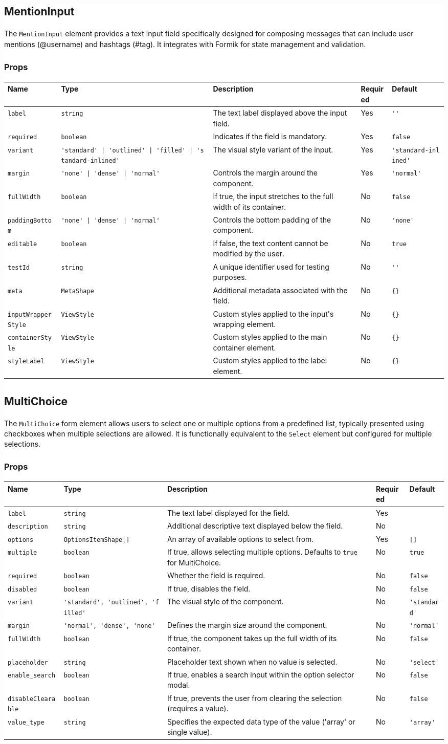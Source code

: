 ## MentionInput

The `MentionInput` element provides a text input field specifically designed for composing messages that can include user mentions (@username) and hashtags (#tag). It integrates with Formik for state management and validation.

### Props

| Name             | Type                                                                 | Description                                                                 | Required | Default            |
| :--------------- | :------------------------------------------------------------------- | :-------------------------------------------------------------------------- | :------- | :----------------- |
| `label`          | `string`                                                             | The text label displayed above the input field.                             | Yes      | `''`               |
| `required`       | `boolean`                                                            | Indicates if the field is mandatory.                                        | Yes      | `false`            |
| `variant`        | `'standard' \| 'outlined' \| 'filled' \| 'standard-inlined'`         | The visual style variant of the input.                                      | Yes      | `'standard-inlined'` |
| `margin`         | `'none' \| 'dense' \| 'normal'`                                      | Controls the margin around the component.                                   | Yes      | `'normal'`         |
| `fullWidth`      | `boolean`                                                            | If true, the input stretches to the full width of its container.            | No       | `false`            |
| `paddingBottom`  | `'none' \| 'dense' \| 'normal'`                                      | Controls the bottom padding of the component.                               | No       | `'none'`           |
| `editable`       | `boolean`                                                            | If false, the text content cannot be modified by the user.                  | No       | `true`             |
| `testId`         | `string`                                                             | A unique identifier used for testing purposes.                              | No       | `''`               |
| `meta`           | `MetaShape`                                                          | Additional metadata associated with the field.                              | No       | `{}`               |
| `inputWrapperStyle`| `ViewStyle`                                                        | Custom styles applied to the input's wrapping element.                      | No       | `{}`               |
| `containerStyle` | `ViewStyle`                                                        | Custom styles applied to the main container element.                        | No       | `{}`               |
| `styleLabel`     | `ViewStyle`                                                        | Custom styles applied to the label element.                                 | No       | `{}`               |

## MultiChoice

The `MultiChoice` form element allows users to select one or multiple options from a predefined list, typically presented using checkboxes when multiple selections are allowed. It is functionally equivalent to the `Select` element but configured for multiple selections.

### Props

| Name               | Type                               | Description                                                                 | Required | Default      |
| :----------------- | :--------------------------------- | :-------------------------------------------------------------------------- | :------- | :----------- |
| `label`            | `string`                           | The text label displayed for the field.                                     | Yes      |              |
| `description`      | `string`                           | Additional descriptive text displayed below the field.                      | No       |              |
| `options`          | `OptionsItemShape[]`               | An array of available options to select from.                               | Yes      | `[]`         |
| `multiple`         | `boolean`                          | If true, allows selecting multiple options. Defaults to `true` for MultiChoice. | No       | `true`       |
| `required`         | `boolean`                          | Whether the field is required.                                              | No       | `false`      |
| `disabled`         | `boolean`                          | If true, disables the field.                                                | No       | `false`      |
| `variant`          | `'standard', 'outlined', 'filled'` | The visual style of the component.                                          | No       | `'standard'` |
| `margin`           | `'normal', 'dense', 'none'`        | Defines the margin size around the component.                               | No       | `'normal'`   |
| `fullWidth`        | `boolean`                          | If true, the component takes up the full width of its container.            | No       | `false`      |
| `placeholder`      | `string`                           | Placeholder text shown when no value is selected.                           | No       | `'select'`   |
| `enable_search`    | `boolean`                          | If true, enables a search input within the option selector modal.           | No       | `false`      |
| `disableClearable` | `boolean`                          | If true, prevents the user from clearing the selection (requires a value).  | No       | `false`      |
| `value_type`       | `string`                           | Specifies the expected data type of the value ('array' or single value).    | No       | `'array'`    |